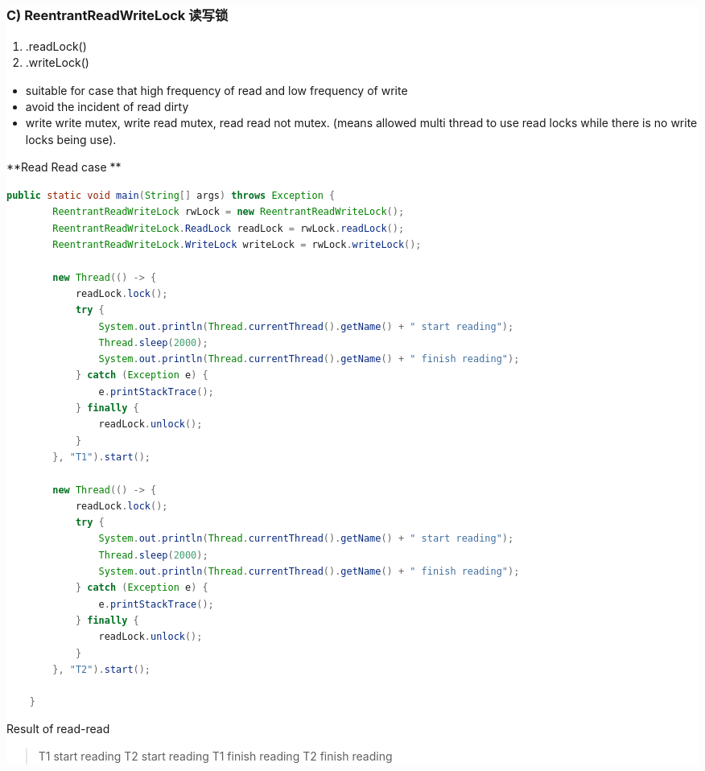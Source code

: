 

### C) ReentrantReadWriteLock 读写锁

1) .readLock()
2) .writeLock()

- suitable for case that high frequency of read and low frequency of write
- avoid the incident of read dirty
- write write mutex, write read mutex, read read not mutex. (means allowed multi thread to use read locks while there is no write locks being use).

**Read Read case **

```java
public static void main(String[] args) throws Exception {
        ReentrantReadWriteLock rwLock = new ReentrantReadWriteLock();
        ReentrantReadWriteLock.ReadLock readLock = rwLock.readLock();
        ReentrantReadWriteLock.WriteLock writeLock = rwLock.writeLock();
		
        new Thread(() -> {
            readLock.lock();
            try {
                System.out.println(Thread.currentThread().getName() + " start reading");
                Thread.sleep(2000);
                System.out.println(Thread.currentThread().getName() + " finish reading");
            } catch (Exception e) {
                e.printStackTrace();
            } finally {
                readLock.unlock();
            }
        }, "T1").start();

        new Thread(() -> {
            readLock.lock();
            try {
                System.out.println(Thread.currentThread().getName() + " start reading");
                Thread.sleep(2000);
                System.out.println(Thread.currentThread().getName() + " finish reading");
            } catch (Exception e) {
                e.printStackTrace();
            } finally {
                readLock.unlock();
            }
        }, "T2").start();

    }
```

Result of read-read

>T1 start reading
>T2 start reading
>T1 finish reading
>T2 finish reading
